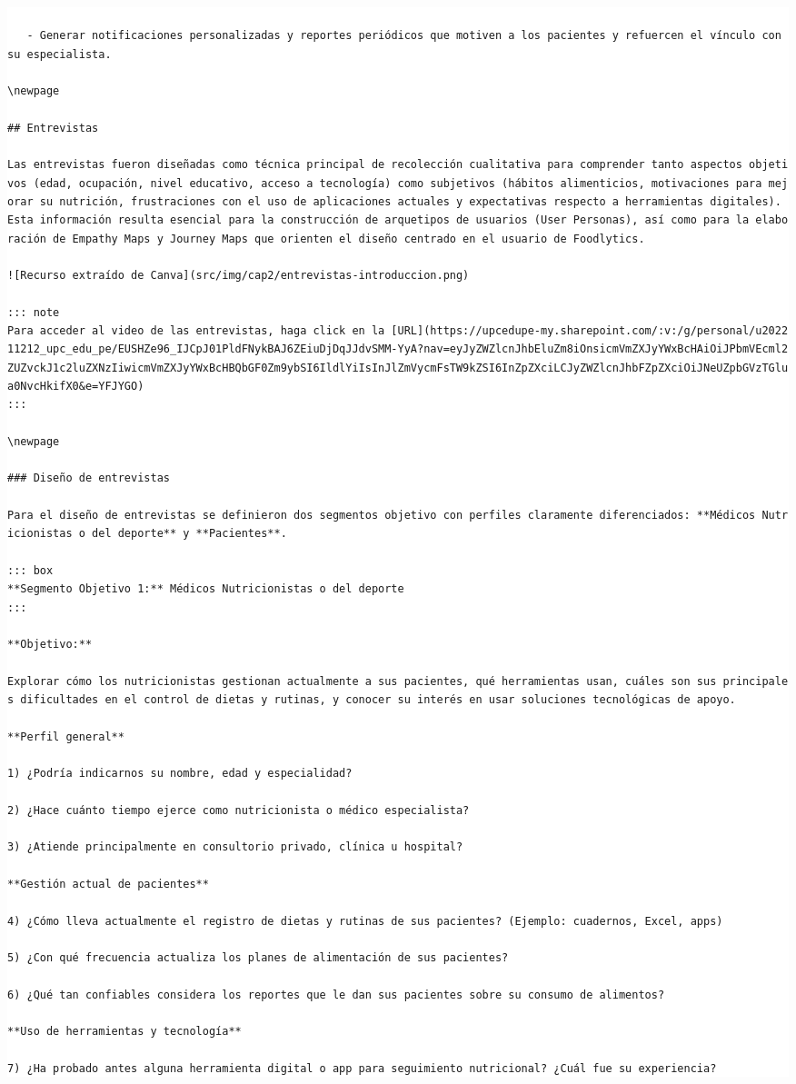 ```

   - Generar notificaciones personalizadas y reportes periódicos que motiven a los pacientes y refuercen el vínculo con su especialista.

\newpage

## Entrevistas  

Las entrevistas fueron diseñadas como técnica principal de recolección cualitativa para comprender tanto aspectos objetivos (edad, ocupación, nivel educativo, acceso a tecnología) como subjetivos (hábitos alimenticios, motivaciones para mejorar su nutrición, frustraciones con el uso de aplicaciones actuales y expectativas respecto a herramientas digitales). Esta información resulta esencial para la construcción de arquetipos de usuarios (User Personas), así como para la elaboración de Empathy Maps y Journey Maps que orienten el diseño centrado en el usuario de Foodlytics.

![Recurso extraído de Canva](src/img/cap2/entrevistas-introduccion.png)

::: note
Para acceder al video de las entrevistas, haga click en la [URL](https://upcedupe-my.sharepoint.com/:v:/g/personal/u202211212_upc_edu_pe/EUSHZe96_IJCpJ01PldFNykBAJ6ZEiuDjDqJJdvSMM-YyA?nav=eyJyZWZlcnJhbEluZm8iOnsicmVmZXJyYWxBcHAiOiJPbmVEcml2ZUZvckJ1c2luZXNzIiwicmVmZXJyYWxBcHBQbGF0Zm9ybSI6IldlYiIsInJlZmVycmFsTW9kZSI6InZpZXciLCJyZWZlcnJhbFZpZXciOiJNeUZpbGVzTGlua0NvcHkifX0&e=YFJYGO)
:::

\newpage

### Diseño de entrevistas  

Para el diseño de entrevistas se definieron dos segmentos objetivo con perfiles claramente diferenciados: **Médicos Nutricionistas o del deporte** y **Pacientes**. 

::: box
**Segmento Objetivo 1:** Médicos Nutricionistas o del deporte
:::

**Objetivo:**

Explorar cómo los nutricionistas gestionan actualmente a sus pacientes, qué herramientas usan, cuáles son sus principales dificultades en el control de dietas y rutinas, y conocer su interés en usar soluciones tecnológicas de apoyo.

**Perfil general**

1) ¿Podría indicarnos su nombre, edad y especialidad? 

2) ¿Hace cuánto tiempo ejerce como nutricionista o médico especialista? 

3) ¿Atiende principalmente en consultorio privado, clínica u hospital? 

**Gestión actual de pacientes**

4) ¿Cómo lleva actualmente el registro de dietas y rutinas de sus pacientes? (Ejemplo: cuadernos, Excel, apps)

5) ¿Con qué frecuencia actualiza los planes de alimentación de sus pacientes?

6) ¿Qué tan confiables considera los reportes que le dan sus pacientes sobre su consumo de alimentos?

**Uso de herramientas y tecnología**

7) ¿Ha probado antes alguna herramienta digital o app para seguimiento nutricional? ¿Cuál fue su experiencia?
```
